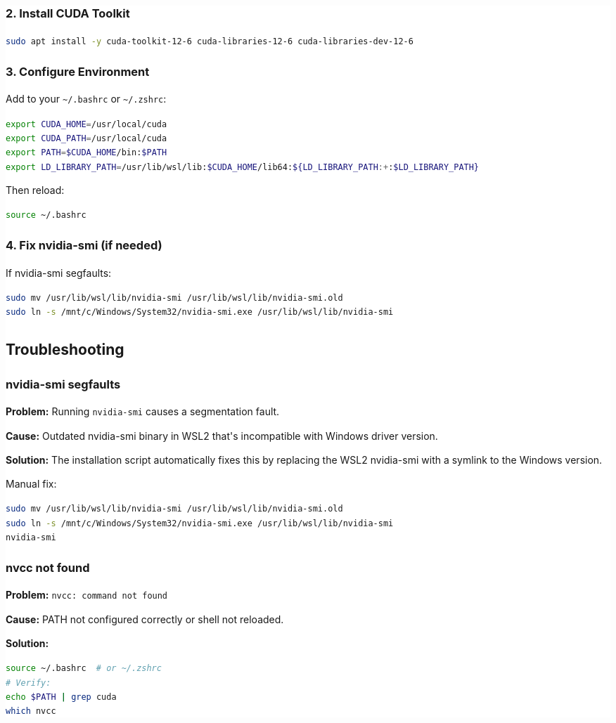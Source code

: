 ### 2. Install CUDA Toolkit

```bash
sudo apt install -y cuda-toolkit-12-6 cuda-libraries-12-6 cuda-libraries-dev-12-6
```

### 3. Configure Environment

Add to your `~/.bashrc` or `~/.zshrc`:

```bash
export CUDA_HOME=/usr/local/cuda
export CUDA_PATH=/usr/local/cuda
export PATH=$CUDA_HOME/bin:$PATH
export LD_LIBRARY_PATH=/usr/lib/wsl/lib:$CUDA_HOME/lib64:${LD_LIBRARY_PATH:+:$LD_LIBRARY_PATH}
```

Then reload:
```bash
source ~/.bashrc
```

### 4. Fix nvidia-smi (if needed)

If nvidia-smi segfaults:

```bash
sudo mv /usr/lib/wsl/lib/nvidia-smi /usr/lib/wsl/lib/nvidia-smi.old
sudo ln -s /mnt/c/Windows/System32/nvidia-smi.exe /usr/lib/wsl/lib/nvidia-smi
```

## Troubleshooting

### nvidia-smi segfaults

**Problem:** Running `nvidia-smi` causes a segmentation fault.

**Cause:** Outdated nvidia-smi binary in WSL2 that's incompatible with Windows driver version.

**Solution:** The installation script automatically fixes this by replacing the WSL2 nvidia-smi with a symlink to the Windows version.

Manual fix:
```bash
sudo mv /usr/lib/wsl/lib/nvidia-smi /usr/lib/wsl/lib/nvidia-smi.old
sudo ln -s /mnt/c/Windows/System32/nvidia-smi.exe /usr/lib/wsl/lib/nvidia-smi
nvidia-smi
```

### nvcc not found

**Problem:** `nvcc: command not found`

**Cause:** PATH not configured correctly or shell not reloaded.

**Solution:**
```bash
source ~/.bashrc  # or ~/.zshrc
# Verify:
echo $PATH | grep cuda
which nvcc
```
